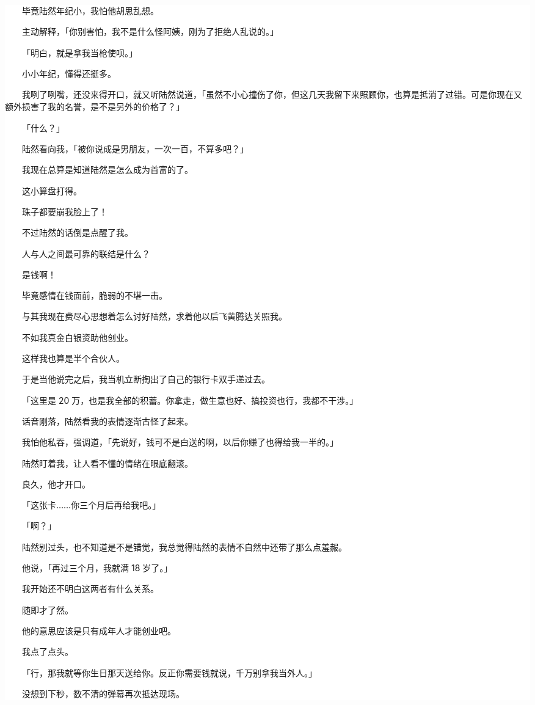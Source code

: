&emsp;&emsp;毕竟陆然年纪小，我怕他胡思乱想。  
  
&emsp;&emsp;主动解释，「你别害怕，我不是什么怪阿姨，刚为了拒绝人乱说的。」  
  
&emsp;&emsp;「明白，就是拿我当枪使呗。」  
  
&emsp;&emsp;小小年纪，懂得还挺多。  
  
&emsp;&emsp;我咧了咧嘴，还没来得开口，就又听陆然说道，「虽然不小心撞伤了你，但这几天我留下来照顾你，也算是抵消了过错。可是你现在又额外损害了我的名誉，是不是另外的价格了？」  
  
&emsp;&emsp;「什么？」  
  
&emsp;&emsp;陆然看向我，「被你说成是男朋友，一次一百，不算多吧？」  
  
&emsp;&emsp;我现在总算是知道陆然是怎么成为首富的了。  
  
&emsp;&emsp;这小算盘打得。  
  
&emsp;&emsp;珠子都要崩我脸上了！  
  
&emsp;&emsp;不过陆然的话倒是点醒了我。  
  
&emsp;&emsp;人与人之间最可靠的联结是什么？  
  
&emsp;&emsp;是钱啊！  
  
&emsp;&emsp;毕竟感情在钱面前，脆弱的不堪一击。  
  
&emsp;&emsp;与其我现在费尽心思想着怎么讨好陆然，求着他以后飞黄腾达关照我。  
  
&emsp;&emsp;不如我真金白银资助他创业。  
  
&emsp;&emsp;这样我也算是半个合伙人。  
  
&emsp;&emsp;于是当他说完之后，我当机立断掏出了自己的银行卡双手递过去。  
  
&emsp;&emsp;「这里是 20 万，也是我全部的积蓄。你拿走，做生意也好、搞投资也行，我都不干涉。」  
  
&emsp;&emsp;话音刚落，陆然看我的表情逐渐古怪了起来。  
  
&emsp;&emsp;我怕他私吞，强调道，「先说好，钱可不是白送的啊，以后你赚了也得给我一半的。」  
  
&emsp;&emsp;陆然盯着我，让人看不懂的情绪在眼底翻滚。  
  
&emsp;&emsp;良久，他才开口。  
  
&emsp;&emsp;「这张卡……你三个月后再给我吧。」  
  
&emsp;&emsp;「啊？」  
  
&emsp;&emsp;陆然别过头，也不知道是不是错觉，我总觉得陆然的表情不自然中还带了那么点羞赧。  
  
&emsp;&emsp;他说，「再过三个月，我就满 18 岁了。」  
  
&emsp;&emsp;我开始还不明白这两者有什么关系。  
  
&emsp;&emsp;随即才了然。  
  
&emsp;&emsp;他的意思应该是只有成年人才能创业吧。  
  
&emsp;&emsp;我点了点头。  
  
&emsp;&emsp;「行，那我就等你生日那天送给你。反正你需要钱就说，千万别拿我当外人。」  
  
&emsp;&emsp;没想到下秒，数不清的弹幕再次抵达现场。  
  